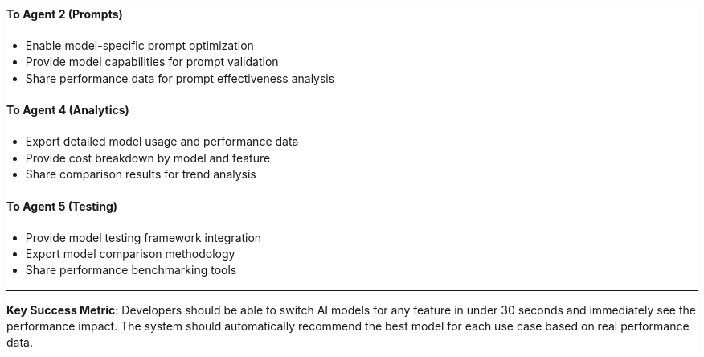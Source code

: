 #### To Agent 2 (Prompts)
- Enable model-specific prompt optimization
- Provide model capabilities for prompt validation
- Share performance data for prompt effectiveness analysis

#### To Agent 4 (Analytics)
- Export detailed model usage and performance data
- Provide cost breakdown by model and feature
- Share comparison results for trend analysis

#### To Agent 5 (Testing)
- Provide model testing framework integration
- Export model comparison methodology
- Share performance benchmarking tools

---

**Key Success Metric**: Developers should be able to switch AI models for any feature in under 30 seconds and immediately see the performance impact. The system should automatically recommend the best model for each use case based on real performance data.